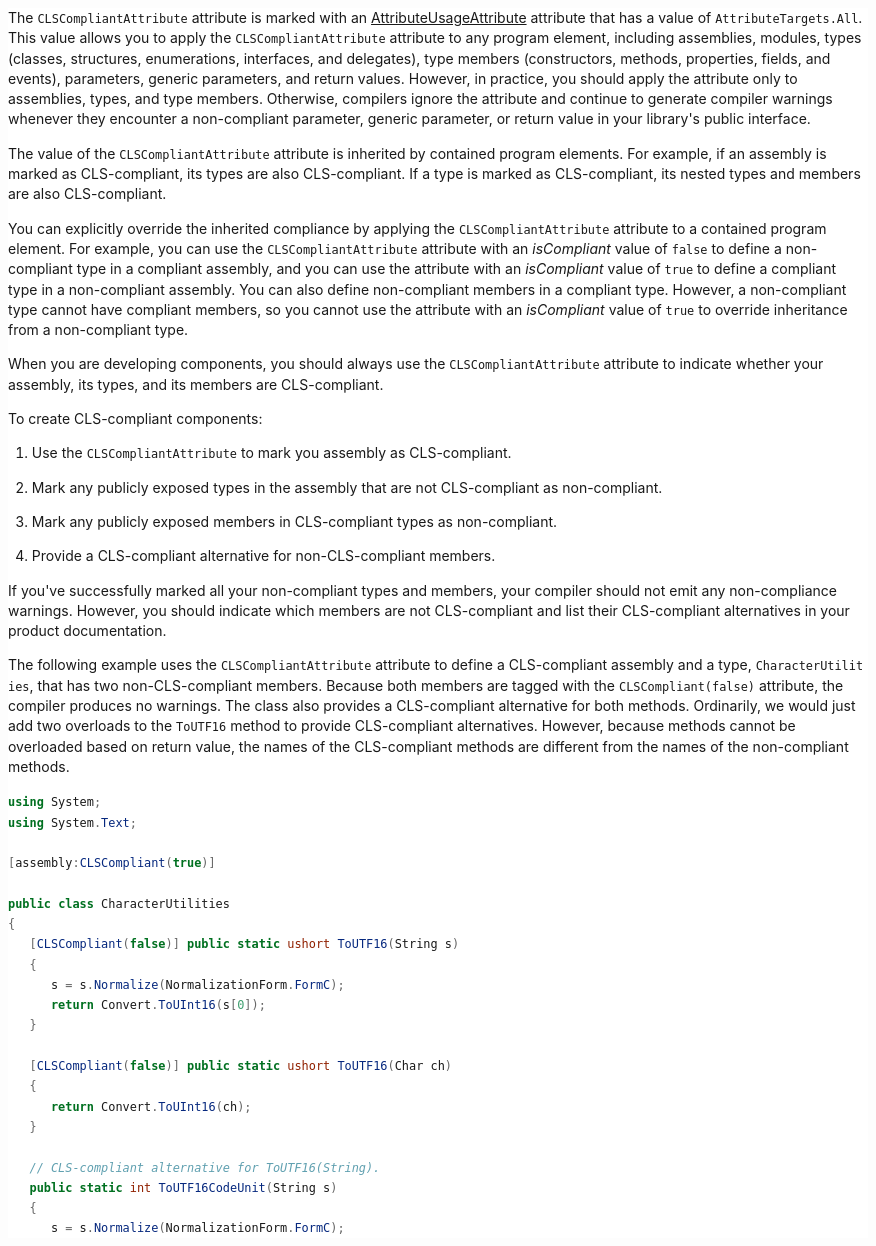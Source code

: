 The `CLSCompliantAttribute` attribute is marked with an [AttributeUsageAttribute](xref:System.AttributeUsageAttribute) attribute that has a value of `AttributeTargets.All`. This value allows you to apply the `CLSCompliantAttribute` attribute to any program element, including assemblies, modules, types (classes, structures, enumerations, interfaces, and delegates), type members (constructors, methods, properties, fields, and events), parameters, generic parameters, and return values. However, in practice, you should apply the attribute only to assemblies, types, and type members. Otherwise, compilers ignore the attribute and continue to generate compiler warnings whenever they encounter a non-compliant parameter, generic parameter, or return value in your library's public interface.

The value of the `CLSCompliantAttribute` attribute is inherited by contained program elements. For example, if an assembly is marked as CLS-compliant, its types are also CLS-compliant. If a type is marked as CLS-compliant, its nested types and members are also CLS-compliant.

You can explicitly override the inherited compliance by applying the `CLSCompliantAttribute` attribute to a contained program element. For example, you can use the `CLSCompliantAttribute` attribute with an *isCompliant* value of `false` to define a non-compliant type in a compliant assembly, and you can use the attribute with an *isCompliant* value of `true` to define a compliant type in a non-compliant assembly. You can also define non-compliant members in a compliant type. However, a non-compliant type cannot have compliant members, so you cannot use the attribute with an *isCompliant* value of `true` to override inheritance from a non-compliant type.

When you are developing components, you should always use the `CLSCompliantAttribute` attribute to indicate whether your assembly, its types, and its members are CLS-compliant.

To create CLS-compliant components:

1. Use the `CLSCompliantAttribute` to mark you assembly as CLS-compliant.

2. Mark any publicly exposed types in the assembly that are not CLS-compliant as non-compliant.

3. Mark any publicly exposed members in CLS-compliant types as non-compliant.

4. Provide a CLS-compliant alternative for non-CLS-compliant members.

If you've successfully marked all your non-compliant types and members, your compiler should not emit any non-compliance warnings. However, you should indicate which members are not CLS-compliant and list their CLS-compliant alternatives in your product documentation.

The following example uses the `CLSCompliantAttribute` attribute to define a CLS-compliant assembly and a type, `CharacterUtilities`, that has two non-CLS-compliant members. Because both members are tagged with the `CLSCompliant(false)` attribute, the compiler produces no warnings. The class also provides a CLS-compliant alternative for both methods. Ordinarily, we would just add two overloads to the `ToUTF16` method to provide CLS-compliant alternatives. However, because methods cannot be overloaded based on return value, the names of the CLS-compliant methods are different from the names of the non-compliant methods.

```csharp
using System;
using System.Text;

[assembly:CLSCompliant(true)]

public class CharacterUtilities
{
   [CLSCompliant(false)] public static ushort ToUTF16(String s)
   {
      s = s.Normalize(NormalizationForm.FormC);
      return Convert.ToUInt16(s[0]);
   }

   [CLSCompliant(false)] public static ushort ToUTF16(Char ch)
   {
      return Convert.ToUInt16(ch);
   }

   // CLS-compliant alternative for ToUTF16(String).
   public static int ToUTF16CodeUnit(String s)
   {
      s = s.Normalize(NormalizationForm.FormC);
```